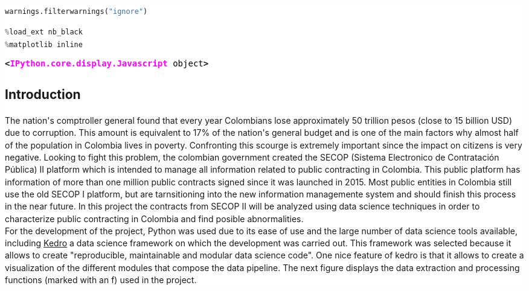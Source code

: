 ```python
warnings.filterwarnings("ignore")
```


```python
%load_ext nb_black
%matplotlib inline
```


<pre style="white-space:pre;overflow-x:auto;line-height:normal;font-family:Menlo,'DejaVu Sans Mono',consolas,'Courier New',monospace"><span style="font-weight: bold">&lt;</span><span style="color: #ff00ff; text-decoration-color: #ff00ff; font-weight: bold">IPython.core.display.Javascript</span><span style="color: #000000; text-decoration-color: #000000"> object</span><span style="font-weight: bold">&gt;</span>
</pre>





## Introduction

The nation's comptroller general found that every year Colombians lose approximately 50 trillion pesos (close to 15 billion USD) due to corruption. This amount is equivalent to 17% of the nation's general budget and is one of the main factors why almost half of the population in Colombia lives in poverty. Confronting this scourge is extremely important since the impact on citizens is very negative. Looking to fight this problem, the colombian government created the SECOP (Sistema Electronico de Contratación Pública) II platform which is intended to manage all information related to public contracting in Colombia. This public platform has information of more than one million public contracts signed since it was launched in 2015. Most public entities in Colombia still use the old SECOP I platform, but are tarnsitioning into the new information managemente system and should finish this process in the near future. In this project the contracts from SECOP II will be analyzed using data science techniques in order to characterize public contracting in Colombia and find posible abnormalities.<br>
For the development of the project, Python was used due to its ease of use and the large number of data science tools available, including <a href="https://kedro.readthedocs.io/en/stable/">Kedro</a> a data science framework on which the development was carried out. This framework was selected because it allows to create "reproducible, maintainable and modular data science code". One nice feature of kedro is that it allows to create a visualization of the different modules that compose the data pipeline. The next figure displays the data extraction and processing functions (marked with an f) used in the project.
